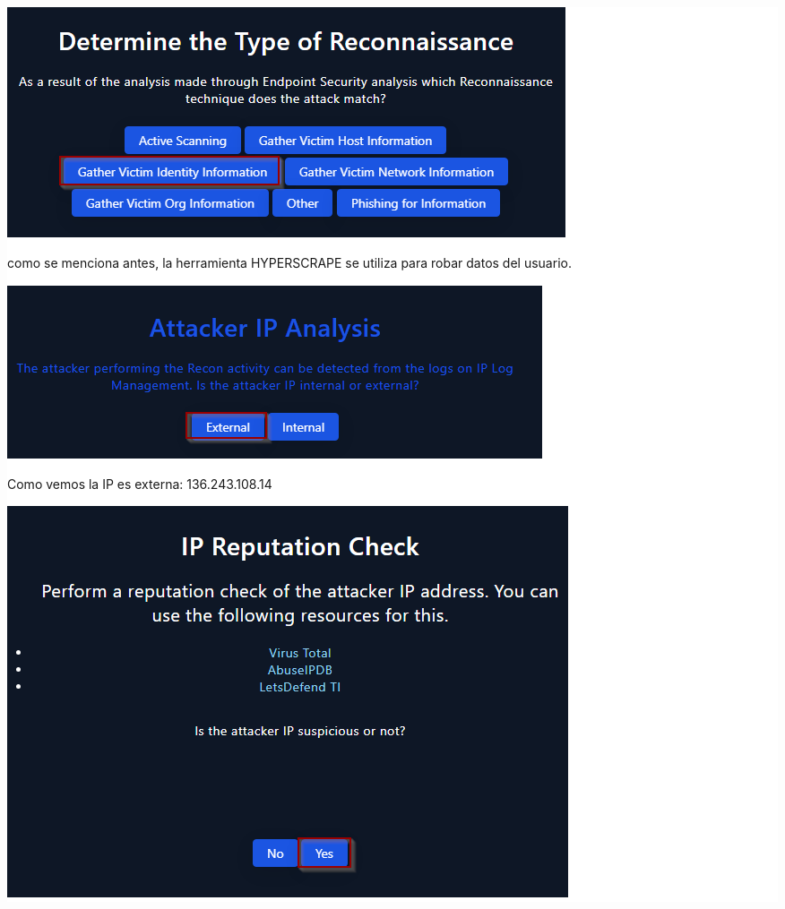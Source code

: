 ![Untitled](imgpablo/27.png)

como se menciona antes, la herramienta HYPERSCRAPE se utiliza para robar datos del usuario.

![Untitled](imgpablo/28.png)

Como vemos la IP es externa: 136.243.108.14

![Untitled](imgpablo/29.png)

